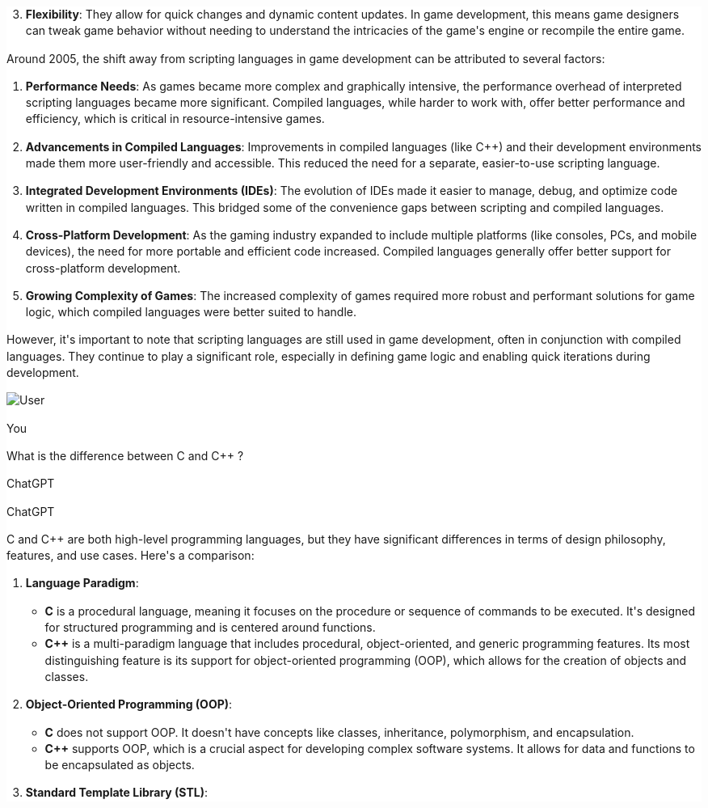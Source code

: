 3. **Flexibility**: They allow for quick changes and dynamic content updates. In game development, this means game designers can tweak game behavior without needing to understand the intricacies of the game's engine or recompile the entire game.
    

Around 2005, the shift away from scripting languages in game development can be attributed to several factors:

1. **Performance Needs**: As games became more complex and graphically intensive, the performance overhead of interpreted scripting languages became more significant. Compiled languages, while harder to work with, offer better performance and efficiency, which is critical in resource-intensive games.
    
2. **Advancements in Compiled Languages**: Improvements in compiled languages (like C++) and their development environments made them more user-friendly and accessible. This reduced the need for a separate, easier-to-use scripting language.
    
3. **Integrated Development Environments (IDEs)**: The evolution of IDEs made it easier to manage, debug, and optimize code written in compiled languages. This bridged some of the convenience gaps between scripting and compiled languages.
    
4. **Cross-Platform Development**: As the gaming industry expanded to include multiple platforms (like consoles, PCs, and mobile devices), the need for more portable and efficient code increased. Compiled languages generally offer better support for cross-platform development.
    
5. **Growing Complexity of Games**: The increased complexity of games required more robust and performant solutions for game logic, which compiled languages were better suited to handle.
    

However, it's important to note that scripting languages are still used in game development, often in conjunction with compiled languages. They continue to play a significant role, especially in defining game logic and enabling quick iterations during development.

![User](https://lh3.googleusercontent.com/a/AEdFTp6FmKW_zDgFB_S7kar_zEu2yDk_BR1rUCbK1rFz=s96-c)

You

What is the difference between C and C++ ?

ChatGPT

ChatGPT

C and C++ are both high-level programming languages, but they have significant differences in terms of design philosophy, features, and use cases. Here's a comparison:

1. **Language Paradigm**:
    
    - **C** is a procedural language, meaning it focuses on the procedure or sequence of commands to be executed. It's designed for structured programming and is centered around functions.
    - **C++** is a multi-paradigm language that includes procedural, object-oriented, and generic programming features. Its most distinguishing feature is its support for object-oriented programming (OOP), which allows for the creation of objects and classes.
2. **Object-Oriented Programming (OOP)**:
    
    - **C** does not support OOP. It doesn't have concepts like classes, inheritance, polymorphism, and encapsulation.
    - **C++** supports OOP, which is a crucial aspect for developing complex software systems. It allows for data and functions to be encapsulated as objects.
3. **Standard Template Library (STL)**:
    